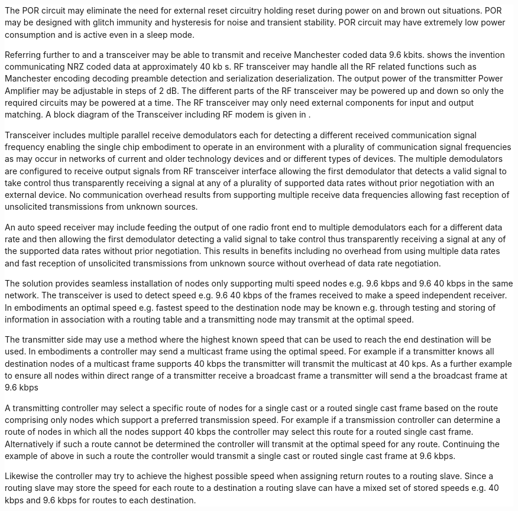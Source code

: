 The POR circuit may eliminate the need for external reset circuitry holding reset during power on and brown out situations. POR may be designed with glitch immunity and hysteresis for noise and transient stability. POR circuit may have extremely low power consumption and is active even in a sleep mode.

Referring further to and a transceiver may be able to transmit and receive Manchester coded data 9.6 kbits. shows the invention communicating NRZ coded data at approximately 40 kb s. RF transceiver may handle all the RF related functions such as Manchester encoding decoding preamble detection and serialization deserialization. The output power of the transmitter Power Amplifier may be adjustable in steps of 2 dB. The different parts of the RF transceiver may be powered up and down so only the required circuits may be powered at a time. The RF transceiver may only need external components for input and output matching. A block diagram of the Transceiver including RF modem is given in .

Transceiver includes multiple parallel receive demodulators each for detecting a different received communication signal frequency enabling the single chip embodiment to operate in an environment with a plurality of communication signal frequencies as may occur in networks of current and older technology devices and or different types of devices. The multiple demodulators are configured to receive output signals from RF transceiver interface allowing the first demodulator that detects a valid signal to take control thus transparently receiving a signal at any of a plurality of supported data rates without prior negotiation with an external device. No communication overhead results from supporting multiple receive data frequencies allowing fast reception of unsolicited transmissions from unknown sources.

An auto speed receiver may include feeding the output of one radio front end to multiple demodulators each for a different data rate and then allowing the first demodulator detecting a valid signal to take control thus transparently receiving a signal at any of the supported data rates without prior negotiation. This results in benefits including no overhead from using multiple data rates and fast reception of unsolicited transmissions from unknown source without overhead of data rate negotiation.

The solution provides seamless installation of nodes only supporting multi speed nodes e.g. 9.6 kbps and 9.6 40 kbps in the same network. The transceiver is used to detect speed e.g. 9.6 40 kbps of the frames received to make a speed independent receiver. In embodiments an optimal speed e.g. fastest speed to the destination node may be known e.g. through testing and storing of information in association with a routing table and a transmitting node may transmit at the optimal speed.

The transmitter side may use a method where the highest known speed that can be used to reach the end destination will be used. In embodiments a controller may send a multicast frame using the optimal speed. For example if a transmitter knows all destination nodes of a multicast frame supports 40 kbps the transmitter will transmit the multicast at 40 kps. As a further example to ensure all nodes within direct range of a transmitter receive a broadcast frame a transmitter will send a the broadcast frame at 9.6 kbps

A transmitting controller may select a specific route of nodes for a single cast or a routed single cast frame based on the route comprising only nodes which support a preferred transmission speed. For example if a transmission controller can determine a route of nodes in which all the nodes support 40 kbps the controller may select this route for a routed single cast frame. Alternatively if such a route cannot be determined the controller will transmit at the optimal speed for any route. Continuing the example of above in such a route the controller would transmit a single cast or routed single cast frame at 9.6 kbps.

Likewise the controller may try to achieve the highest possible speed when assigning return routes to a routing slave. Since a routing slave may store the speed for each route to a destination a routing slave can have a mixed set of stored speeds e.g. 40 kbps and 9.6 kbps for routes to each destination.
